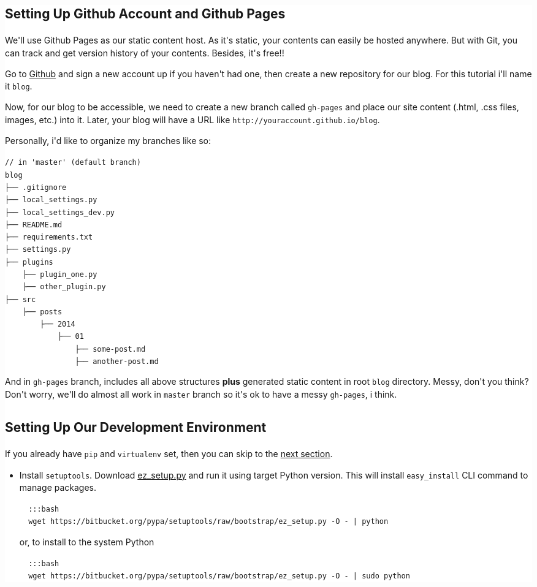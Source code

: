 <a name="github"></a>
## Setting Up Github Account and Github Pages
We'll use Github Pages as our static content host. As it's static, your contents can easily be hosted anywhere. But with Git, you can track and get version history of your contents. Besides, it's free!!

Go to [Github](https://github.com/) and sign a new account up if you haven't had one, then create a new repository for our blog. For this tutorial i'll name it ``blog``.

Now, for our blog to be accessible, we need to create a new branch called ``gh-pages`` and place our site content (.html, .css files, images, etc.) into it. Later, your blog will have a URL like ``http://youraccount.github.io/blog``.

Personally, i'd like to organize my branches like so:

```text
// in 'master' (default branch)
blog
├── .gitignore
├── local_settings.py
├── local_settings_dev.py
├── README.md
├── requirements.txt
├── settings.py
├── plugins
    ├── plugin_one.py
    ├── other_plugin.py
├── src
    ├── posts
        ├── 2014
            ├── 01
                ├── some-post.md
                ├── another-post.md
```

And in ``gh-pages`` branch, includes all above structures **plus** generated static content in root ``blog`` directory. Messy, don't you think? Don't worry, we'll do almost all work in ``master`` branch so it's ok to have a messy ``gh-pages``, i think.

<a name="setup-env"></a>
## Setting Up Our Development Environment
If you already have ``pip`` and ``virtualenv`` set, then you can skip to the [next section](#install-pelican).

- Install ``setuptools``. Download [ez_setup.py](https://bitbucket.org/pypa/setuptools/raw/bootstrap/ez_setup.py) and run it using target Python version. This will install ``easy_install`` CLI command to manage packages.

        :::bash
        wget https://bitbucket.org/pypa/setuptools/raw/bootstrap/ez_setup.py -O - | python

    or, to install to the system Python

        :::bash
        wget https://bitbucket.org/pypa/setuptools/raw/bootstrap/ez_setup.py -O - | sudo python
